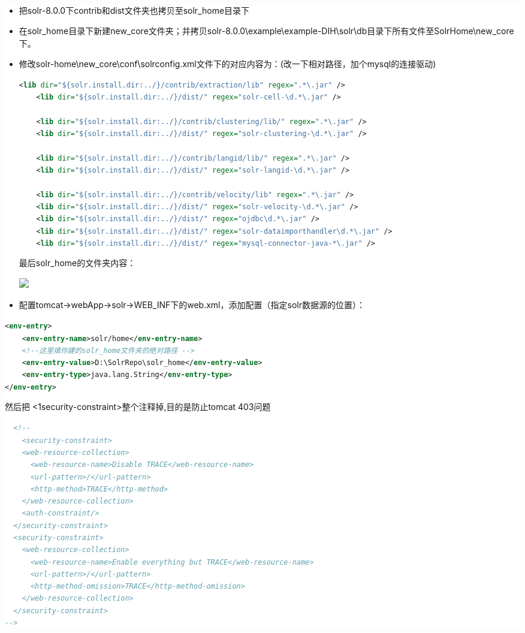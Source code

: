- 把solr-8.0.0下contrib和dist文件夹也拷贝至solr_home目录下

- 在solr_home目录下新建new_core文件夹；并拷贝solr-8.0.0\example\example-DIH\solr\db目录下所有文件至SolrHome\new_core下。

- 修改solr-home\new_core\conf\solrconfig.xml文件下的对应内容为：(改一下相对路径，加个mysql的连接驱动)

  ```xml
  <lib dir="${solr.install.dir:../}/contrib/extraction/lib" regex=".*\.jar" />
      <lib dir="${solr.install.dir:../}/dist/" regex="solr-cell-\d.*\.jar" />

      <lib dir="${solr.install.dir:../}/contrib/clustering/lib/" regex=".*\.jar" />
      <lib dir="${solr.install.dir:../}/dist/" regex="solr-clustering-\d.*\.jar" />

      <lib dir="${solr.install.dir:../}/contrib/langid/lib/" regex=".*\.jar" />
      <lib dir="${solr.install.dir:../}/dist/" regex="solr-langid-\d.*\.jar" />

      <lib dir="${solr.install.dir:../}/contrib/velocity/lib" regex=".*\.jar" />
      <lib dir="${solr.install.dir:../}/dist/" regex="solr-velocity-\d.*\.jar" />
      <lib dir="${solr.install.dir:../}/dist/" regex="ojdbc\d.*\.jar" />
      <lib dir="${solr.install.dir:../}/dist/" regex="solr-dataimporthandler\d.*\.jar" />
      <lib dir="${solr.install.dir:../}/dist/" regex="mysql-connector-java-*\.jar" />
  ```

  最后solr_home的文件夹内容：

  ![](https://file.moetu.org/images/2019/08/23/ed4dea174cb43001c0b95e96583c3acc0da2a3a3d21cdbe7.png)

- 配置tomcat→webApp→solr→WEB_INF下的web.xml，添加配置（指定solr数据源的位置）：

```xml
<env-entry>
    <env-entry-name>solr/home</env-entry-name>
    <!--这里填你建的solr_home文件夹的绝对路径 -->
    <env-entry-value>D:\SolrRepo\solr_home</env-entry-value>
    <env-entry-type>java.lang.String</env-entry-type>
</env-entry>
```

然后把 <1security-constraint>整个注释掉,目的是防止tomcat 403问题

```xml
  <!--
    <security-constraint>
    <web-resource-collection>
      <web-resource-name>Disable TRACE</web-resource-name>
      <url-pattern>/</url-pattern>
      <http-method>TRACE</http-method>
    </web-resource-collection>
    <auth-constraint/>
  </security-constraint>
  <security-constraint>
    <web-resource-collection>
      <web-resource-name>Enable everything but TRACE</web-resource-name>
      <url-pattern>/</url-pattern>
      <http-method-omission>TRACE</http-method-omission>
    </web-resource-collection>
  </security-constraint>
-->
```
